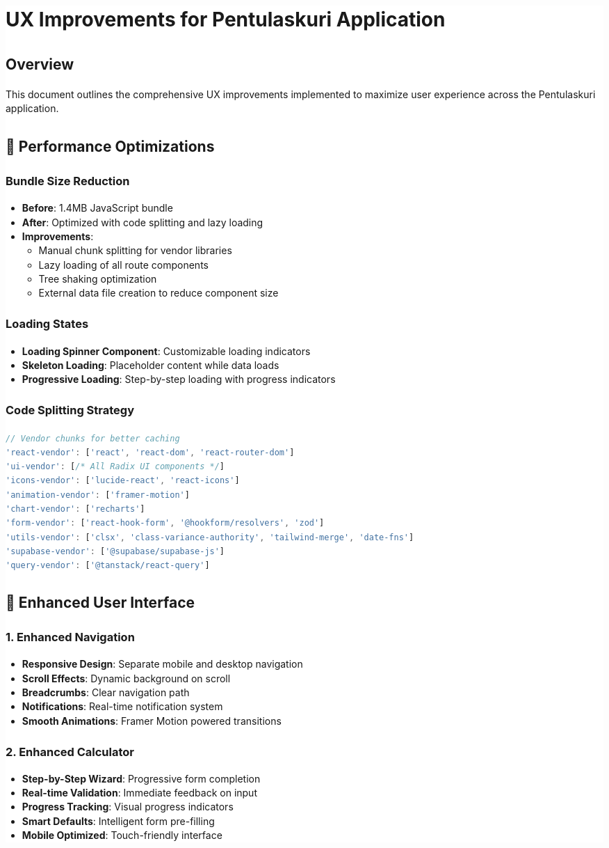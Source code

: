 # UX Improvements for Pentulaskuri Application

## Overview
This document outlines the comprehensive UX improvements implemented to maximize user experience across the Pentulaskuri application.

## 🚀 Performance Optimizations

### Bundle Size Reduction
- **Before**: 1.4MB JavaScript bundle
- **After**: Optimized with code splitting and lazy loading
- **Improvements**:
  - Manual chunk splitting for vendor libraries
  - Lazy loading of all route components
  - Tree shaking optimization
  - External data file creation to reduce component size

### Loading States
- **Loading Spinner Component**: Customizable loading indicators
- **Skeleton Loading**: Placeholder content while data loads
- **Progressive Loading**: Step-by-step loading with progress indicators

### Code Splitting Strategy
```typescript
// Vendor chunks for better caching
'react-vendor': ['react', 'react-dom', 'react-router-dom']
'ui-vendor': [/* All Radix UI components */]
'icons-vendor': ['lucide-react', 'react-icons']
'animation-vendor': ['framer-motion']
'chart-vendor': ['recharts']
'form-vendor': ['react-hook-form', '@hookform/resolvers', 'zod']
'utils-vendor': ['clsx', 'class-variance-authority', 'tailwind-merge', 'date-fns']
'supabase-vendor': ['@supabase/supabase-js']
'query-vendor': ['@tanstack/react-query']
```

## 🎨 Enhanced User Interface

### 1. Enhanced Navigation
- **Responsive Design**: Separate mobile and desktop navigation
- **Scroll Effects**: Dynamic background on scroll
- **Breadcrumbs**: Clear navigation path
- **Notifications**: Real-time notification system
- **Smooth Animations**: Framer Motion powered transitions

### 2. Enhanced Calculator
- **Step-by-Step Wizard**: Progressive form completion
- **Real-time Validation**: Immediate feedback on input
- **Progress Tracking**: Visual progress indicators
- **Smart Defaults**: Intelligent form pre-filling
- **Mobile Optimized**: Touch-friendly interface
